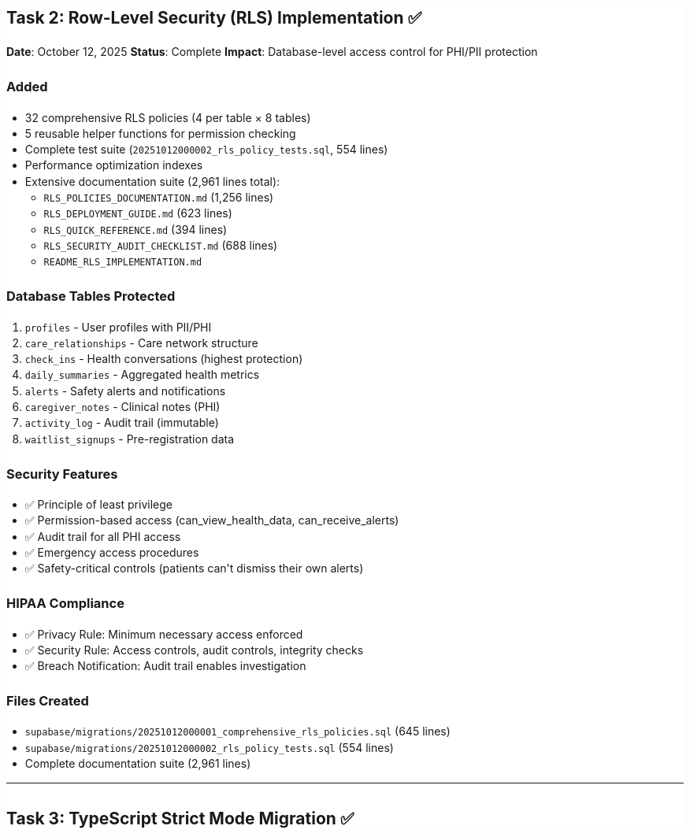 
## Task 2: Row-Level Security (RLS) Implementation ✅

**Date**: October 12, 2025
**Status**: Complete
**Impact**: Database-level access control for PHI/PII protection

### Added
- 32 comprehensive RLS policies (4 per table × 8 tables)
- 5 reusable helper functions for permission checking
- Complete test suite (`20251012000002_rls_policy_tests.sql`, 554 lines)
- Performance optimization indexes
- Extensive documentation suite (2,961 lines total):
  - `RLS_POLICIES_DOCUMENTATION.md` (1,256 lines)
  - `RLS_DEPLOYMENT_GUIDE.md` (623 lines)
  - `RLS_QUICK_REFERENCE.md` (394 lines)
  - `RLS_SECURITY_AUDIT_CHECKLIST.md` (688 lines)
  - `README_RLS_IMPLEMENTATION.md`

### Database Tables Protected
1. `profiles` - User profiles with PII/PHI
2. `care_relationships` - Care network structure
3. `check_ins` - Health conversations (highest protection)
4. `daily_summaries` - Aggregated health metrics
5. `alerts` - Safety alerts and notifications
6. `caregiver_notes` - Clinical notes (PHI)
7. `activity_log` - Audit trail (immutable)
8. `waitlist_signups` - Pre-registration data

### Security Features
- ✅ Principle of least privilege
- ✅ Permission-based access (can_view_health_data, can_receive_alerts)
- ✅ Audit trail for all PHI access
- ✅ Emergency access procedures
- ✅ Safety-critical controls (patients can't dismiss their own alerts)

### HIPAA Compliance
- ✅ Privacy Rule: Minimum necessary access enforced
- ✅ Security Rule: Access controls, audit controls, integrity checks
- ✅ Breach Notification: Audit trail enables investigation

### Files Created
- `supabase/migrations/20251012000001_comprehensive_rls_policies.sql` (645 lines)
- `supabase/migrations/20251012000002_rls_policy_tests.sql` (554 lines)
- Complete documentation suite (2,961 lines)

---

## Task 3: TypeScript Strict Mode Migration ✅
